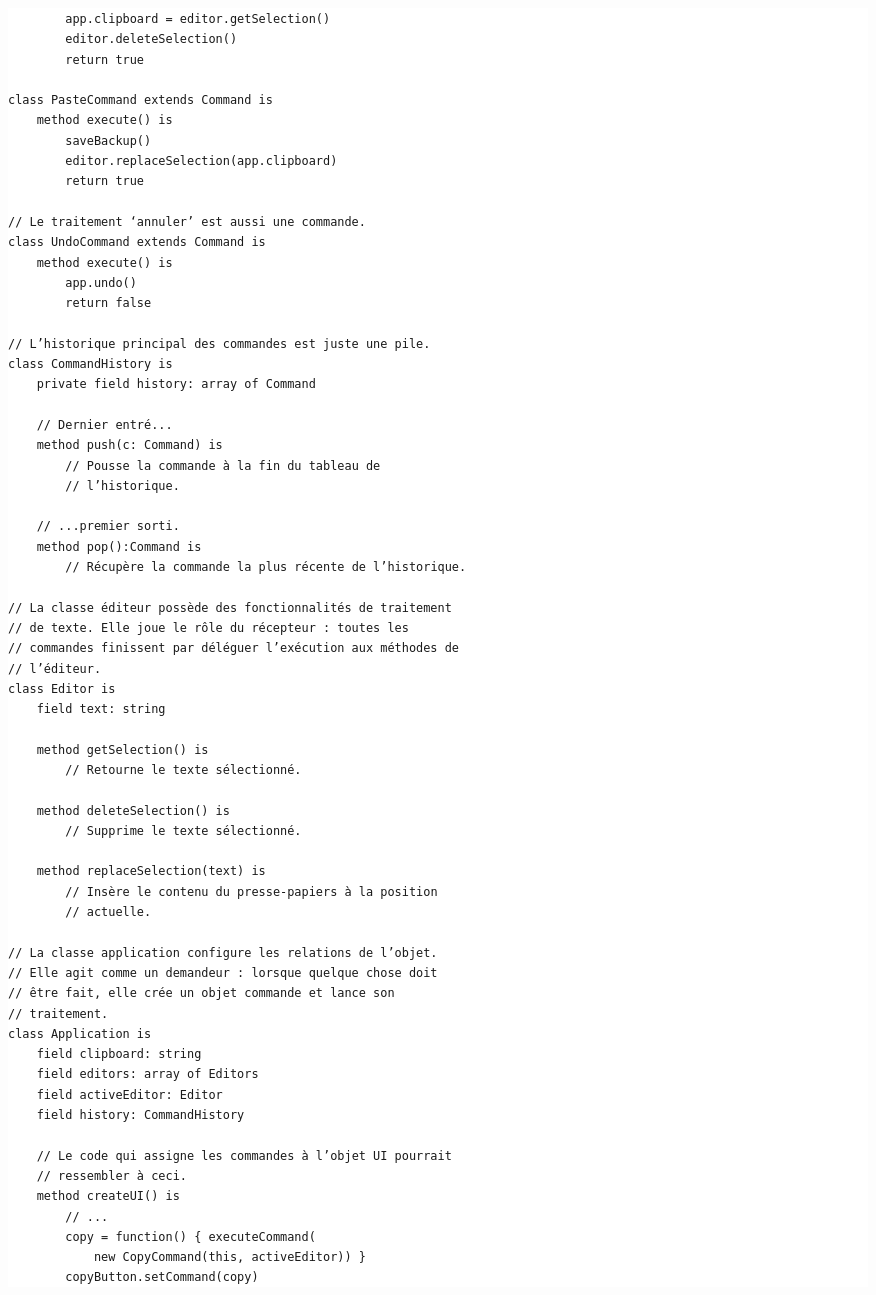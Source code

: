 ```
        app.clipboard = editor.getSelection()
        editor.deleteSelection()
        return true

class PasteCommand extends Command is
    method execute() is
        saveBackup()
        editor.replaceSelection(app.clipboard)
        return true

// Le traitement ‘annuler’ est aussi une commande.
class UndoCommand extends Command is
    method execute() is
        app.undo()
        return false

// L’historique principal des commandes est juste une pile.
class CommandHistory is
    private field history: array of Command

    // Dernier entré...
    method push(c: Command) is
        // Pousse la commande à la fin du tableau de
        // l’historique.

    // ...premier sorti.
    method pop():Command is
        // Récupère la commande la plus récente de l’historique.

// La classe éditeur possède des fonctionnalités de traitement
// de texte. Elle joue le rôle du récepteur : toutes les
// commandes finissent par déléguer l’exécution aux méthodes de
// l’éditeur.
class Editor is
    field text: string

    method getSelection() is
        // Retourne le texte sélectionné.

    method deleteSelection() is
        // Supprime le texte sélectionné.

    method replaceSelection(text) is
        // Insère le contenu du presse-papiers à la position
        // actuelle.

// La classe application configure les relations de l’objet.
// Elle agit comme un demandeur : lorsque quelque chose doit
// être fait, elle crée un objet commande et lance son
// traitement.
class Application is
    field clipboard: string
    field editors: array of Editors
    field activeEditor: Editor
    field history: CommandHistory

    // Le code qui assigne les commandes à l’objet UI pourrait
    // ressembler à ceci.
    method createUI() is
        // ...
        copy = function() { executeCommand(
            new CopyCommand(this, activeEditor)) }
        copyButton.setCommand(copy)
```